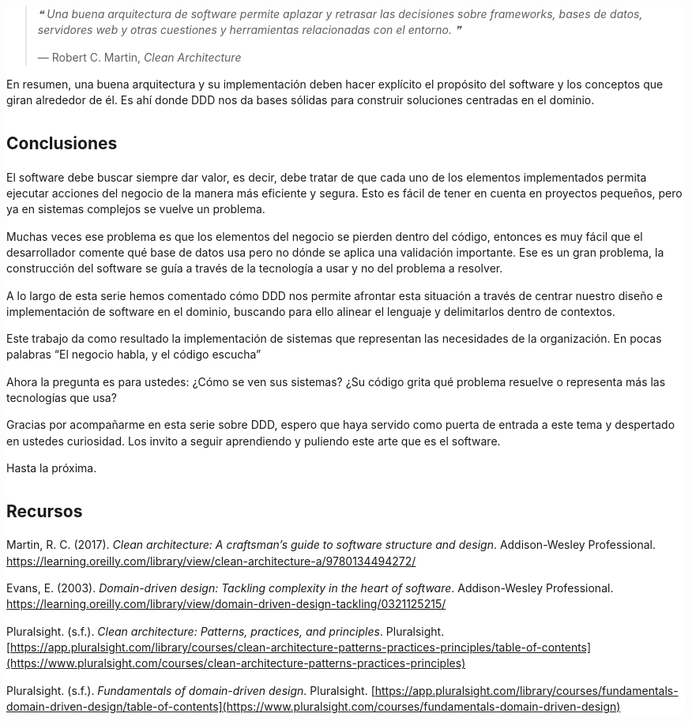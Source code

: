 >*❝ Una buena arquitectura de software permite aplazar y retrasar las decisiones sobre frameworks, bases de datos, servidores web y otras cuestiones y herramientas relacionadas con el entorno. ❞*
>
>
> — Robert C. Martin, *Clean Architecture*

En resumen, una buena arquitectura y su implementación deben hacer explícito el propósito del software y los conceptos que giran alrededor de él. Es ahí donde DDD nos da bases sólidas para construir soluciones centradas en el dominio.

## Conclusiones

El software debe buscar siempre dar valor, es decir, debe tratar de que cada uno de los elementos implementados permita ejecutar acciones del negocio de la manera más eficiente y segura. Esto es fácil de tener en cuenta en proyectos pequeños, pero ya en sistemas complejos se vuelve un problema.

Muchas veces ese problema es que los elementos del negocio se pierden dentro del código, entonces es muy fácil que el desarrollador comente qué base de datos usa pero no dónde se aplica una validación importante. Ese es un gran problema, la construcción del software se guía a través de la tecnología a usar y no del problema a resolver.

A lo largo de esta serie hemos comentado cómo DDD nos permite afrontar esta situación a través de centrar nuestro diseño e implementación de software en el dominio, buscando para ello alinear el lenguaje y delimitarlos dentro de contextos.

Este trabajo da como resultado la implementación de sistemas que representan las necesidades de la organización. En pocas palabras “El negocio habla, y el código escucha”

Ahora la pregunta es para ustedes: ¿Cómo se ven sus sistemas? ¿Su código grita qué problema resuelve o representa más las tecnologías que usa?

Gracias por acompañarme en esta serie sobre DDD, espero que haya servido como puerta de entrada a este tema y despertado en ustedes curiosidad. Los invito a seguir aprendiendo y puliendo este arte que es el software. 

Hasta la próxima.

## Recursos

Martin, R. C. (2017). *Clean architecture: A craftsman’s guide to software structure and design*. Addison-Wesley Professional. https://learning.oreilly.com/library/view/clean-architecture-a/9780134494272/

Evans, E. (2003). *Domain-driven design: Tackling complexity in the heart of software*. Addison-Wesley Professional. https://learning.oreilly.com/library/view/domain-driven-design-tackling/0321125215/

Pluralsight. (s.f.). *Clean architecture: Patterns, practices, and principles*. Pluralsight. [https://app.pluralsight.com/library/courses/clean-architecture-patterns-practices-principles/table-of-contents](https://www.pluralsight.com/courses/clean-architecture-patterns-practices-principles)

Pluralsight. (s.f.). *Fundamentals of domain-driven design*. Pluralsight. [https://app.pluralsight.com/library/courses/fundamentals-domain-driven-design/table-of-contents](https://www.pluralsight.com/courses/fundamentals-domain-driven-design)
